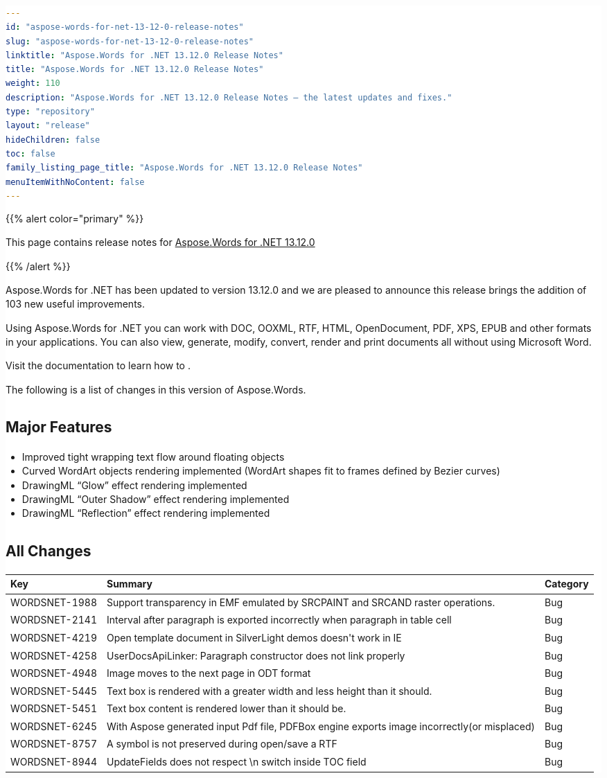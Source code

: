 ```yaml
---
id: "aspose-words-for-net-13-12-0-release-notes"
slug: "aspose-words-for-net-13-12-0-release-notes"
linktitle: "Aspose.Words for .NET 13.12.0 Release Notes"
title: "Aspose.Words for .NET 13.12.0 Release Notes"
weight: 110
description: "Aspose.Words for .NET 13.12.0 Release Notes – the latest updates and fixes."
type: "repository"
layout: "release"
hideChildren: false
toc: false
family_listing_page_title: "Aspose.Words for .NET 13.12.0 Release Notes"
menuItemWithNoContent: false
---
```


{{% alert color="primary" %}}

This page contains release notes for [Aspose.Words for .NET 13.12.0](https://www.nuget.org/packages/Aspose.Words/13.12.0)

{{% /alert %}}

Aspose.Words for .NET has been updated to version 13.12.0 and we are pleased to announce this release brings the addition of 103 new useful improvements.

Using Aspose.Words for .NET you can work with DOC, OOXML, RTF, HTML, OpenDocument, PDF, XPS, EPUB and other formats in your applications. You can also view, generate, modify, convert, render and print documents all without using Microsoft Word.

Visit the documentation to learn how to .

The following is a list of changes in this version of Aspose.Words.

## Major Features

- Improved tight wrapping text flow around floating objects
- Curved WordArt objects rendering implemented (WordArt shapes fit to frames defined by Bezier curves)
- DrawingML “Glow” effect rendering implemented
- DrawingML “Outer Shadow” effect rendering implemented
- DrawingML “Reflection” effect rendering implemented

## All Changes

|Key|Summary|Category|
| :- | :- | :- |
|WORDSNET-1988|Support transparency in EMF emulated by SRCPAINT and SRCAND raster operations.|Bug|
|WORDSNET-2141|Interval after paragraph is exported incorrectly when paragraph in table cell|Bug|
|WORDSNET-4219|Open template document in SilverLight demos doesn't work in IE|Bug|
|WORDSNET-4258|UserDocsApiLinker: Paragraph constructor does not link properly|Bug|
|WORDSNET-4948|Image moves to the next page in ODT format|Bug|
|WORDSNET-5445|Text box is rendered with a greater width and less height than it should.|Bug|
|WORDSNET-5451|Text box content is rendered lower than it should be.|Bug|
|WORDSNET-6245|With Aspose generated input Pdf file, PDFBox engine exports image incorrectly(or misplaced)|Bug|
|WORDSNET-8757|A symbol is not preserved during open/save a RTF|Bug|
|WORDSNET-8944|UpdateFields does not respect \n switch inside TOC field|Bug|